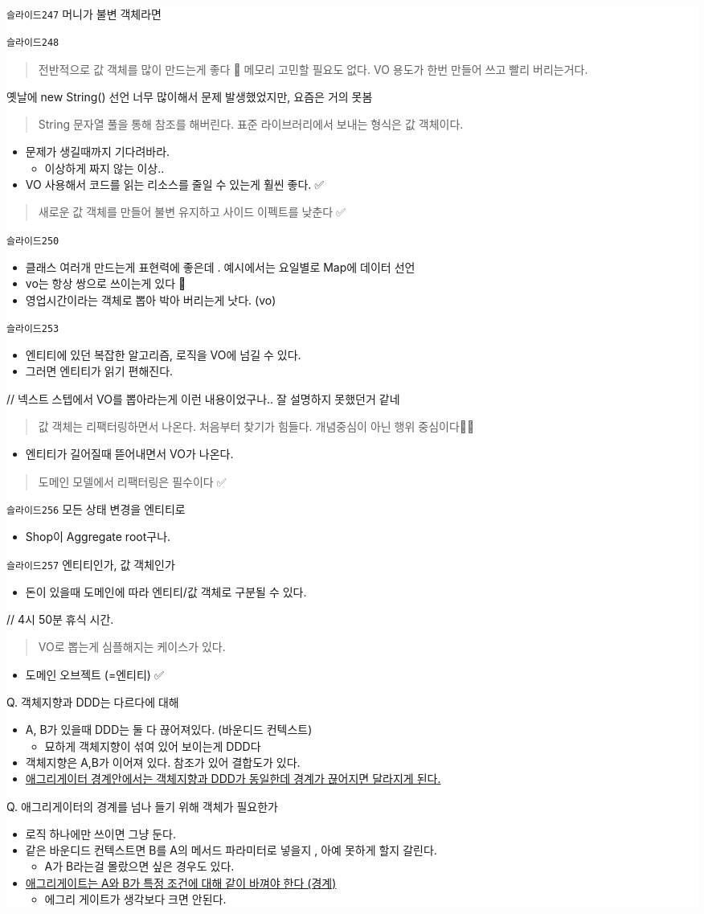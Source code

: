 
`슬라이드247` 머니가 불변 객체라면


`슬라이드248`
> 전반적으로 값 객체를 많이 만드는게 좋다 📌 메모리 고민할 필요도 없다. 
> VO 용도가 한번 만들어 쓰고 빨리 버리는거다.

옛날에 new String() 선언 너무 많이해서 문제 발생했었지만, 요즘은 거의 못봄 
> String 문자열 풀을 통해 참조를 해버린다. 표준 라이브러리에서 보내는 형식은 값 객체이다. 
- 문제가 생길때까지 기다려바라.
	- 이상하게 짜지 않는 이상..
- VO 사용해서 코드를 읽는 리소스를 줄일 수 있는게 훨씬 좋다. ✅

> 새로운 값 객체를 만들어 불변 유지하고 사이드 이펙트를 낮춘다 ✅


`슬라이드250`
- 클래스 여러개 만드는게 표현력에 좋은데 . 예시에서는 요일별로 Map에 데이터 선언 
- vo는 항상 쌍으로 쓰이는게 있다 📌
- 영업시간이라는 객체로 뽑아 박아 버리는게 낫다. (vo)


`슬라이드253`
- 엔티티에 있던 복잡한 알고리즘, 로직을 VO에 넘길 수 있다.
- 그러면 엔티티가 읽기 편해진다. 

// 넥스트 스텝에서 VO를 뽑아라는게 이런 내용이었구나.. 잘 설명하지 못했던거 같네

> 값 객체는 리팩터링하면서 나온다. 처음부터 찾기가 힘들다. 개념중심이 아닌 행위 중심이다📌✅
- 엔티티가 길어질때 뜯어내면서 VO가 나온다.

> 도메인 모델에서 리팩터링은 필수이다 ✅


`슬라이드256` 모든 상태 변경을 엔티티로 
- Shop이 Aggregate root구나.


`슬라이드257` 엔티티인가, 값 객체인가 
- 돈이 있을때 도메인에 따라 엔티티/값 객체로 구분될 수 있다.

// 4시 50분 휴식 시간.

> VO로 뽑는게 심플해지는 케이스가 있다. 
- 도메인 오브젝트 (=엔티티) ✅

Q. 객체지향과 DDD는 다르다에 대해 
- A, B가 있을때 DDD는 둘 다 끊어져있다. (바운디드 컨텍스트)
	- 묘하게 객체지향이 섞여 있어 보이는게 DDD다
- 객체지향은 A,B가 이어져 있다. 참조가 있어 결합도가 있다. 
- <u>애그리게이터 경계안에서는 객체지향과 DDD가 동일한데 경계가 끊어지면 달라지게 된다.</u>

Q. 애그리게이터의 경계를 넘나 들기 위해 객체가 필요한가
- 로직 하나에만 쓰이면 그냥 둔다.
- 같은 바운디드 컨텍스트면 B를 A의 메서드 파라미터로 넣을지 , 아예 못하게 할지 갈린다. 
	- A가 B라는걸 몰랐으면 싶은 경우도 있다.
- <u>애그리게이트는 A와 B가 특정 조건에 대해 같이 바껴야 한다 (경계)</u>
	- 에그리 게이트가 생각보다 크면 안된다. 
